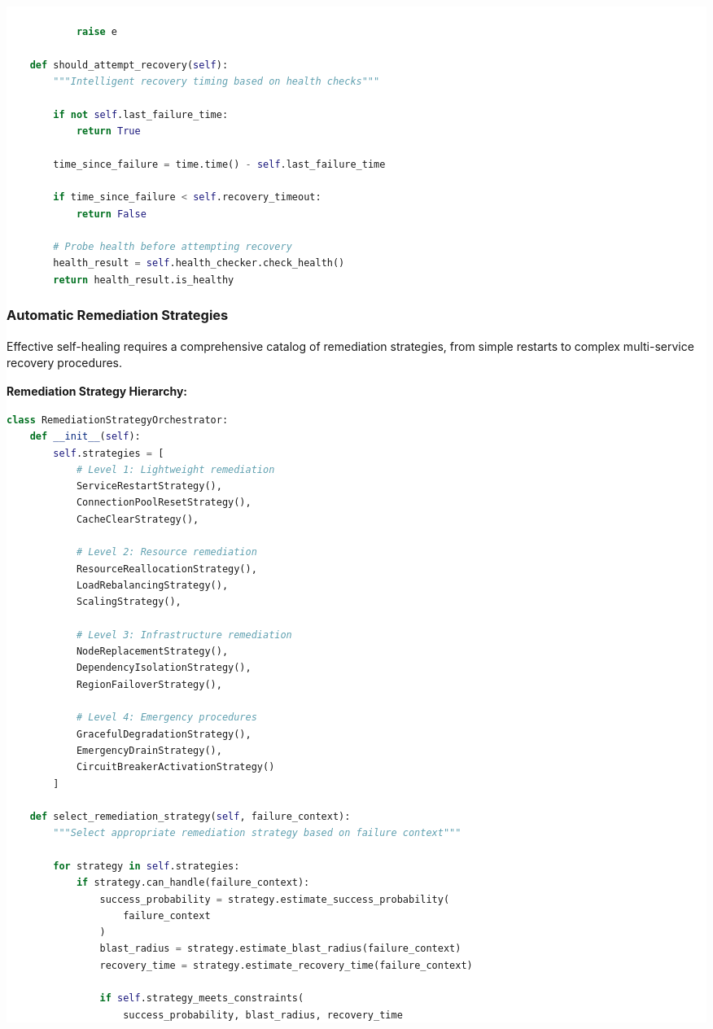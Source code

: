 ```python
                
            raise e
    
    def should_attempt_recovery(self):
        """Intelligent recovery timing based on health checks"""
        
        if not self.last_failure_time:
            return True
            
        time_since_failure = time.time() - self.last_failure_time
        
        if time_since_failure < self.recovery_timeout:
            return False
            
        # Probe health before attempting recovery
        health_result = self.health_checker.check_health()
        return health_result.is_healthy
```

### Automatic Remediation Strategies

Effective self-healing requires a comprehensive catalog of remediation strategies, from simple restarts to complex multi-service recovery procedures.

**Remediation Strategy Hierarchy:**

```python
class RemediationStrategyOrchestrator:
    def __init__(self):
        self.strategies = [
            # Level 1: Lightweight remediation
            ServiceRestartStrategy(),
            ConnectionPoolResetStrategy(),
            CacheClearStrategy(),
            
            # Level 2: Resource remediation  
            ResourceReallocationStrategy(),
            LoadRebalancingStrategy(),
            ScalingStrategy(),
            
            # Level 3: Infrastructure remediation
            NodeReplacementStrategy(),
            DependencyIsolationStrategy(),
            RegionFailoverStrategy(),
            
            # Level 4: Emergency procedures
            GracefulDegradationStrategy(),
            EmergencyDrainStrategy(),
            CircuitBreakerActivationStrategy()
        ]
        
    def select_remediation_strategy(self, failure_context):
        """Select appropriate remediation strategy based on failure context"""
        
        for strategy in self.strategies:
            if strategy.can_handle(failure_context):
                success_probability = strategy.estimate_success_probability(
                    failure_context
                )
                blast_radius = strategy.estimate_blast_radius(failure_context)
                recovery_time = strategy.estimate_recovery_time(failure_context)
                
                if self.strategy_meets_constraints(
                    success_probability, blast_radius, recovery_time
```